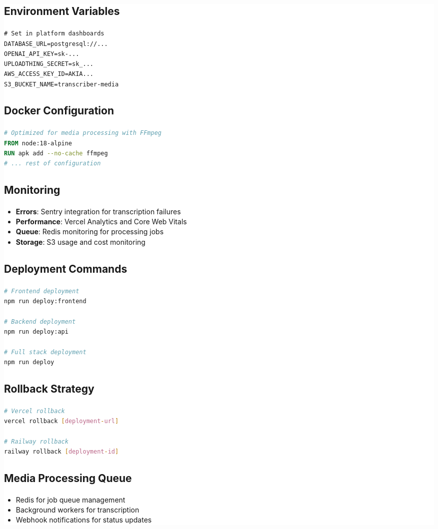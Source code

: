 ## Environment Variables
```env
# Set in platform dashboards
DATABASE_URL=postgresql://...
OPENAI_API_KEY=sk-...
UPLOADTHING_SECRET=sk_...
AWS_ACCESS_KEY_ID=AKIA...
S3_BUCKET_NAME=transcriber-media
```

## Docker Configuration
```dockerfile
# Optimized for media processing with FFmpeg
FROM node:18-alpine
RUN apk add --no-cache ffmpeg
# ... rest of configuration
```

## Monitoring
- **Errors**: Sentry integration for transcription failures
- **Performance**: Vercel Analytics and Core Web Vitals
- **Queue**: Redis monitoring for processing jobs
- **Storage**: S3 usage and cost monitoring

## Deployment Commands
```bash
# Frontend deployment
npm run deploy:frontend

# Backend deployment
npm run deploy:api

# Full stack deployment
npm run deploy
```

## Rollback Strategy
```bash
# Vercel rollback
vercel rollback [deployment-url]

# Railway rollback
railway rollback [deployment-id]
```

## Media Processing Queue
- Redis for job queue management
- Background workers for transcription
- Webhook notifications for status updates
